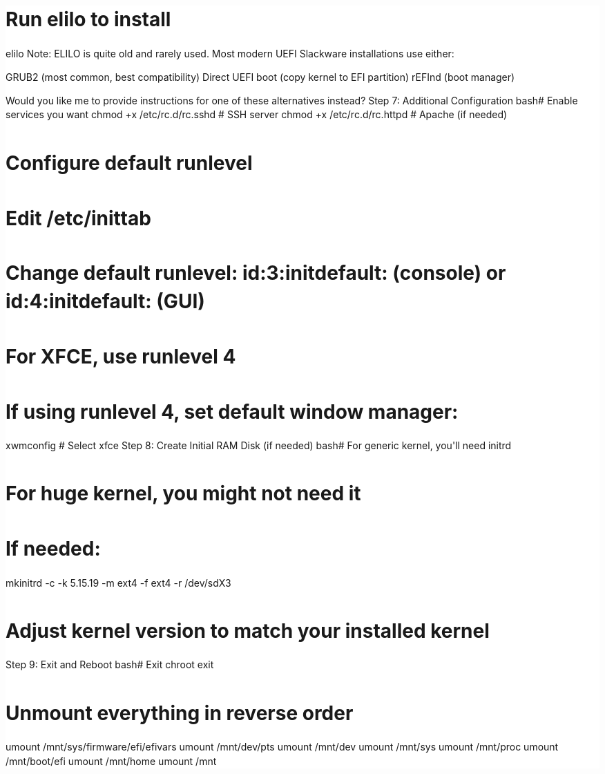 # Run elilo to install
elilo
Note: ELILO is quite old and rarely used. Most modern UEFI Slackware installations use either:

GRUB2 (most common, best compatibility)
Direct UEFI boot (copy kernel to EFI partition)
rEFInd (boot manager)

Would you like me to provide instructions for one of these alternatives instead?
Step 7: Additional Configuration
bash# Enable services you want
chmod +x /etc/rc.d/rc.sshd   # SSH server
chmod +x /etc/rc.d/rc.httpd  # Apache (if needed)

# Configure default runlevel
# Edit /etc/inittab
# Change default runlevel: id:3:initdefault: (console) or id:4:initdefault: (GUI)
# For XFCE, use runlevel 4

# If using runlevel 4, set default window manager:
xwmconfig  # Select xfce
Step 8: Create Initial RAM Disk (if needed)
bash# For generic kernel, you'll need initrd
# For huge kernel, you might not need it

# If needed:
mkinitrd -c -k 5.15.19 -m ext4 -f ext4 -r /dev/sdX3
# Adjust kernel version to match your installed kernel
Step 9: Exit and Reboot
bash# Exit chroot
exit

# Unmount everything in reverse order
umount /mnt/sys/firmware/efi/efivars
umount /mnt/dev/pts
umount /mnt/dev
umount /mnt/sys
umount /mnt/proc
umount /mnt/boot/efi
umount /mnt/home
umount /mnt
